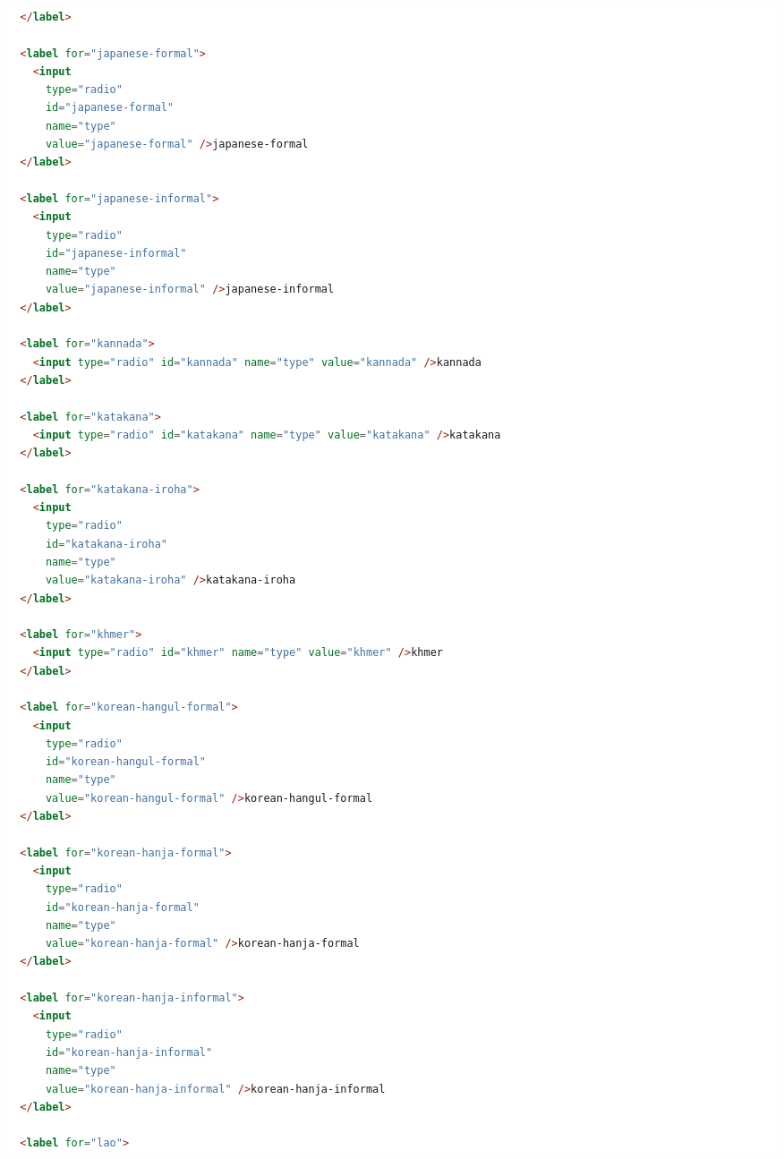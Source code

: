 ```html
  </label>

  <label for="japanese-formal">
    <input
      type="radio"
      id="japanese-formal"
      name="type"
      value="japanese-formal" />japanese-formal
  </label>

  <label for="japanese-informal">
    <input
      type="radio"
      id="japanese-informal"
      name="type"
      value="japanese-informal" />japanese-informal
  </label>

  <label for="kannada">
    <input type="radio" id="kannada" name="type" value="kannada" />kannada
  </label>

  <label for="katakana">
    <input type="radio" id="katakana" name="type" value="katakana" />katakana
  </label>

  <label for="katakana-iroha">
    <input
      type="radio"
      id="katakana-iroha"
      name="type"
      value="katakana-iroha" />katakana-iroha
  </label>

  <label for="khmer">
    <input type="radio" id="khmer" name="type" value="khmer" />khmer
  </label>

  <label for="korean-hangul-formal">
    <input
      type="radio"
      id="korean-hangul-formal"
      name="type"
      value="korean-hangul-formal" />korean-hangul-formal
  </label>

  <label for="korean-hanja-formal">
    <input
      type="radio"
      id="korean-hanja-formal"
      name="type"
      value="korean-hanja-formal" />korean-hanja-formal
  </label>

  <label for="korean-hanja-informal">
    <input
      type="radio"
      id="korean-hanja-informal"
      name="type"
      value="korean-hanja-informal" />korean-hanja-informal
  </label>

  <label for="lao">
```